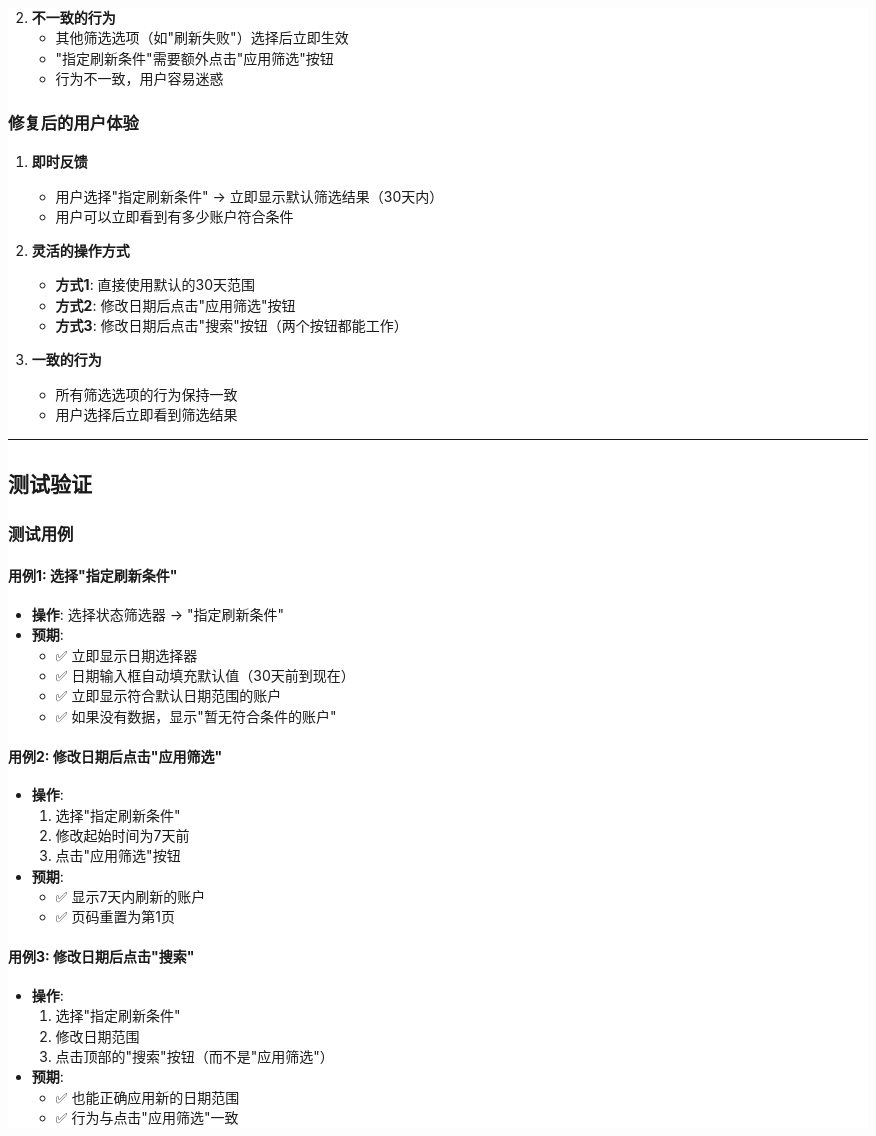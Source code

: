 2. **不一致的行为**
   - 其他筛选选项（如"刷新失败"）选择后立即生效
   - "指定刷新条件"需要额外点击"应用筛选"按钮
   - 行为不一致，用户容易迷惑

### 修复后的用户体验

1. **即时反馈**
   - 用户选择"指定刷新条件" → 立即显示默认筛选结果（30天内）
   - 用户可以立即看到有多少账户符合条件

2. **灵活的操作方式**
   - **方式1**: 直接使用默认的30天范围
   - **方式2**: 修改日期后点击"应用筛选"按钮
   - **方式3**: 修改日期后点击"搜索"按钮（两个按钮都能工作）

3. **一致的行为**
   - 所有筛选选项的行为保持一致
   - 用户选择后立即看到筛选结果

---

## 测试验证

### 测试用例

#### 用例1: 选择"指定刷新条件"
- **操作**: 选择状态筛选器 → "指定刷新条件"
- **预期**: 
  - ✅ 立即显示日期选择器
  - ✅ 日期输入框自动填充默认值（30天前到现在）
  - ✅ 立即显示符合默认日期范围的账户
  - ✅ 如果没有数据，显示"暂无符合条件的账户"

#### 用例2: 修改日期后点击"应用筛选"
- **操作**: 
  1. 选择"指定刷新条件"
  2. 修改起始时间为7天前
  3. 点击"应用筛选"按钮
- **预期**: 
  - ✅ 显示7天内刷新的账户
  - ✅ 页码重置为第1页

#### 用例3: 修改日期后点击"搜索"
- **操作**: 
  1. 选择"指定刷新条件"
  2. 修改日期范围
  3. 点击顶部的"搜索"按钮（而不是"应用筛选"）
- **预期**: 
  - ✅ 也能正确应用新的日期范围
  - ✅ 行为与点击"应用筛选"一致
